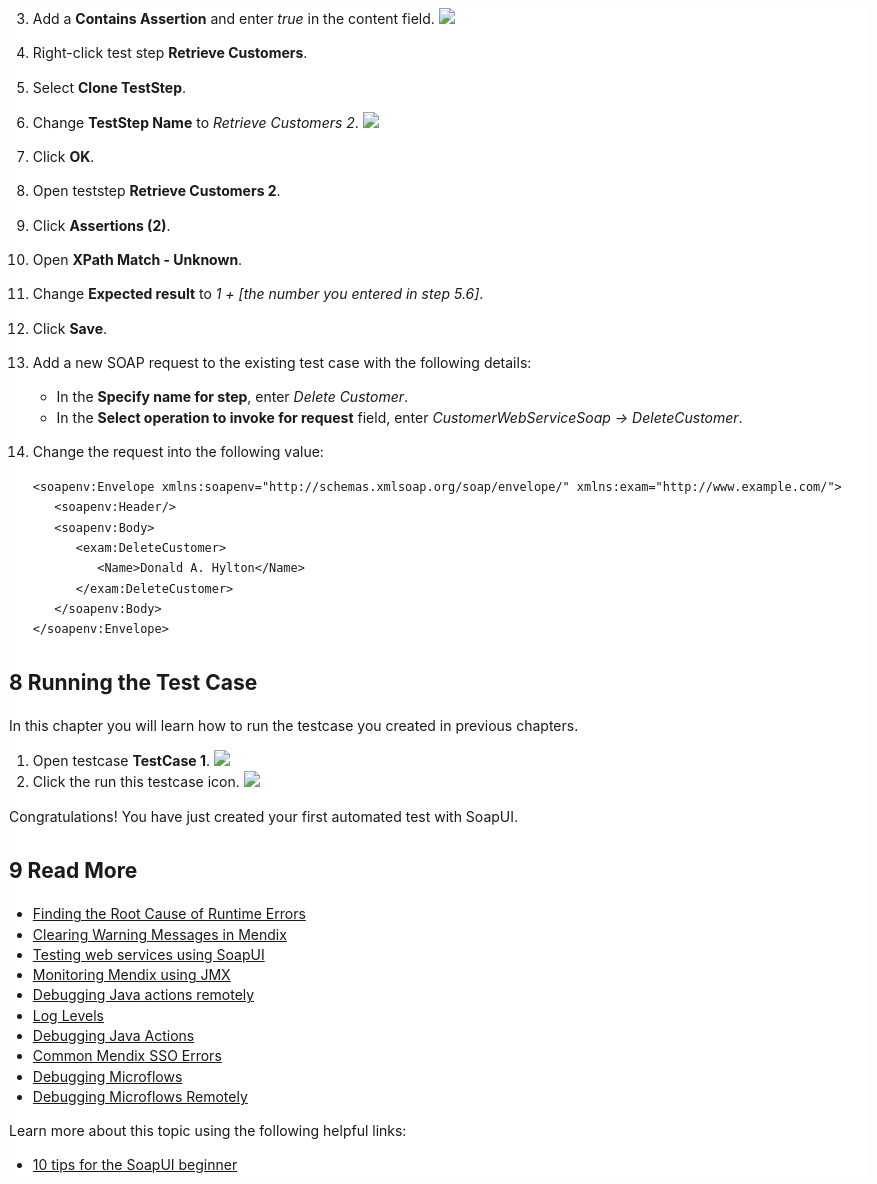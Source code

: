 3.  Add a **Contains Assertion** and enter _true_ in the content field.
    ![](attachments/18448632/18580322.png) 
4.  Right-click test step **Retrieve Customers**.

5.  Select **Clone TestStep**.

6.  Change **TestStep Name** to _Retrieve Customers 2_.
    ![](attachments/18448632/18580320.png)
7.  Click **OK**.
8.  Open teststep **Retrieve Customers 2**.
9.  Click **Assertions (2)**.
10.  Open **XPath Match - Unknown**.
11.  Change **Expected result** to _1 + [the number you entered in step 5.6]_.
12.  Click **Save**.
13. Add a new SOAP request to the existing test case with the following details:
    * In the **Specify name for step**, enter *Delete Customer*.
    * In the **Select operation to invoke for request** field, enter *CustomerWebServiceSoap -> DeleteCustomer*.

14. Change the request into the following value:

    ```
    <soapenv:Envelope xmlns:soapenv="http://schemas.xmlsoap.org/soap/envelope/" xmlns:exam="http://www.example.com/">
       <soapenv:Header/>
       <soapenv:Body>
          <exam:DeleteCustomer>
             <Name>Donald A. Hylton</Name>
          </exam:DeleteCustomer>
       </soapenv:Body>
    </soapenv:Envelope>
    ```

## 8 Running the Test Case

In this chapter you will learn how to run the testcase you created in previous chapters.

1.  Open testcase **TestCase 1**.
    ![](attachments/18448632/18580310.png)
2.  Click the run this testcase icon.
    ![](attachments/18448632/18580309.png)

Congratulations! You have just created your first automated test with SoapUI.

## 9 Read More

*   [Finding the Root Cause of Runtime Errors](../monitoring-troubleshooting/finding-the-root-cause-of-runtime-errors)
*   [Clearing Warning Messages in Mendix](../monitoring-troubleshooting/clear-warning-messages)
*   [Testing web services using SoapUI](testing-web-services-using-soapui)
*   [Monitoring Mendix using JMX](../monitoring-troubleshooting/monitoring-mendix-using-jmx)
*   [Debugging Java actions remotely](../monitoring-troubleshooting/debug-java-actions-remotely)
*   [Log Levels](../monitoring-troubleshooting/log-levels)
*   [Debugging Java Actions](../monitoring-troubleshooting/debug-java-actions)
*   [Common Mendix SSO Errors](../monitoring-troubleshooting/handle-common-mendix-sso-errors)
*   [Debugging Microflows](../monitoring-troubleshooting/debug-microflows)
*   [Debugging Microflows Remotely](../monitoring-troubleshooting/debug-microflows-remotely)

Learn more about this topic using the following helpful links:

*   [10 tips for the SoapUI beginner](http://www.soapui.org/getting-started/10-tips-for-the-soapui-beginner.html)
